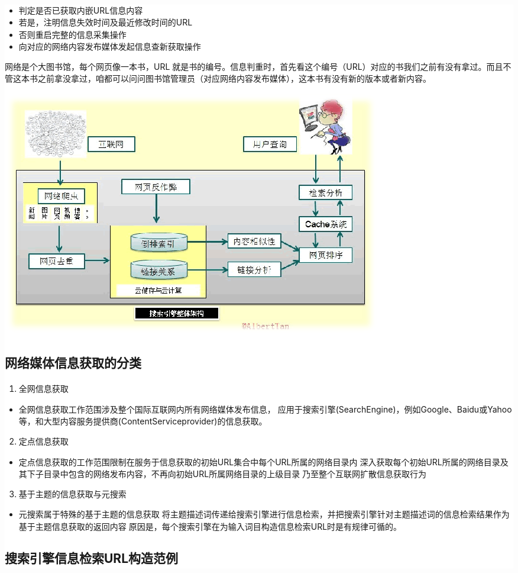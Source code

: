 - 判定是否已获取内嵌URL信息内容
- 若是，注明信息失效时间及最近修改时间的URL
- 否则重启完整的信息采集操作
- 向对应的网络内容发布媒体发起信息查新获取操作

网络是个大图书馆，每个网页像一本书，URL 就是书的编号。信息判重时，首先看这个编号（URL）对应的书我们之前有没有拿过。而且不管这本书之前拿没拿过，咱都可以问问图书馆管理员（对应网络内容发布媒体），这本书有没有新的版本或者新内容。

![image-20250503225149743](../00box/photo/image-20250503225149743.png)



## 网络媒体信息获取的分类

1. 全网信息获取

- 全网信息获取工作范围涉及整个国际互联网内所有网络媒体发布信息，
  应用于搜索引擎(SearchEngine)，例如Google、Baidu或Yahoo等，和大型内容服务提供商(ContentServiceprovider)的信息获取。

2. 定点信息获取

- 定点信息获取的工作范围限制在服务于信息获取的初始URL集合中每个URL所属的网络目录内
  深入获取每个初始URL所属的网络目录及其下子目录中包含的网络发布内容，不再向初始URL所属网络目录的上级目录
  乃至整个互联网扩散信息获取行为

3. 基于主题的信息获取与元搜索

- 元搜索属于特殊的基于主题的信息获取
  将主题描述词传递给搜索引擎进行信息检索，并把搜索引擎针对主题描述词的信息检索结果作为基于主题信息获取的返回内容
  原因是，每个搜索引擎在为输入词目构造信息检索URL时是有规律可循的。



## 搜索引擎信息检索URL构造范例
